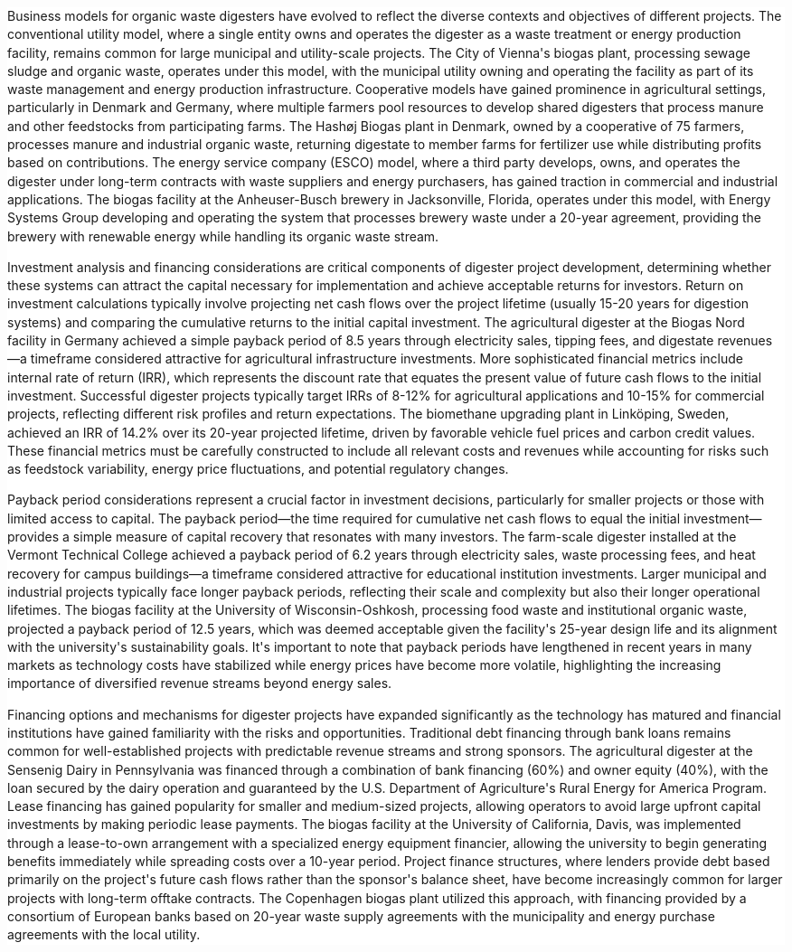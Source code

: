Business models for organic waste digesters have evolved to reflect the diverse contexts and objectives of different projects. The conventional utility model, where a single entity owns and operates the digester as a waste treatment or energy production facility, remains common for large municipal and utility-scale projects. The City of Vienna's biogas plant, processing sewage sludge and organic waste, operates under this model, with the municipal utility owning and operating the facility as part of its waste management and energy production infrastructure. Cooperative models have gained prominence in agricultural settings, particularly in Denmark and Germany, where multiple farmers pool resources to develop shared digesters that process manure and other feedstocks from participating farms. The Hashøj Biogas plant in Denmark, owned by a cooperative of 75 farmers, processes manure and industrial organic waste, returning digestate to member farms for fertilizer use while distributing profits based on contributions. The energy service company (ESCO) model, where a third party develops, owns, and operates the digester under long-term contracts with waste suppliers and energy purchasers, has gained traction in commercial and industrial applications. The biogas facility at the Anheuser-Busch brewery in Jacksonville, Florida, operates under this model, with Energy Systems Group developing and operating the system that processes brewery waste under a 20-year agreement, providing the brewery with renewable energy while handling its organic waste stream.

Investment analysis and financing considerations are critical components of digester project development, determining whether these systems can attract the capital necessary for implementation and achieve acceptable returns for investors. Return on investment calculations typically involve projecting net cash flows over the project lifetime (usually 15-20 years for digestion systems) and comparing the cumulative returns to the initial capital investment. The agricultural digester at the Biogas Nord facility in Germany achieved a simple payback period of 8.5 years through electricity sales, tipping fees, and digestate revenues—a timeframe considered attractive for agricultural infrastructure investments. More sophisticated financial metrics include internal rate of return (IRR), which represents the discount rate that equates the present value of future cash flows to the initial investment. Successful digester projects typically target IRRs of 8-12% for agricultural applications and 10-15% for commercial projects, reflecting different risk profiles and return expectations. The biomethane upgrading plant in Linköping, Sweden, achieved an IRR of 14.2% over its 20-year projected lifetime, driven by favorable vehicle fuel prices and carbon credit values. These financial metrics must be carefully constructed to include all relevant costs and revenues while accounting for risks such as feedstock variability, energy price fluctuations, and potential regulatory changes.

Payback period considerations represent a crucial factor in investment decisions, particularly for smaller projects or those with limited access to capital. The payback period—the time required for cumulative net cash flows to equal the initial investment—provides a simple measure of capital recovery that resonates with many investors. The farm-scale digester installed at the Vermont Technical College achieved a payback period of 6.2 years through electricity sales, waste processing fees, and heat recovery for campus buildings—a timeframe considered attractive for educational institution investments. Larger municipal and industrial projects typically face longer payback periods, reflecting their scale and complexity but also their longer operational lifetimes. The biogas facility at the University of Wisconsin-Oshkosh, processing food waste and institutional organic waste, projected a payback period of 12.5 years, which was deemed acceptable given the facility's 25-year design life and its alignment with the university's sustainability goals. It's important to note that payback periods have lengthened in recent years in many markets as technology costs have stabilized while energy prices have become more volatile, highlighting the increasing importance of diversified revenue streams beyond energy sales.

Financing options and mechanisms for digester projects have expanded significantly as the technology has matured and financial institutions have gained familiarity with the risks and opportunities. Traditional debt financing through bank loans remains common for well-established projects with predictable revenue streams and strong sponsors. The agricultural digester at the Sensenig Dairy in Pennsylvania was financed through a combination of bank financing (60%) and owner equity (40%), with the loan secured by the dairy operation and guaranteed by the U.S. Department of Agriculture's Rural Energy for America Program. Lease financing has gained popularity for smaller and medium-sized projects, allowing operators to avoid large upfront capital investments by making periodic lease payments. The biogas facility at the University of California, Davis, was implemented through a lease-to-own arrangement with a specialized energy equipment financier, allowing the university to begin generating benefits immediately while spreading costs over a 10-year period. Project finance structures, where lenders provide debt based primarily on the project's future cash flows rather than the sponsor's balance sheet, have become increasingly common for larger projects with long-term offtake contracts. The Copenhagen biogas plant utilized this approach, with financing provided by a consortium of European banks based on 20-year waste supply agreements with the municipality and energy purchase agreements with the local utility.
